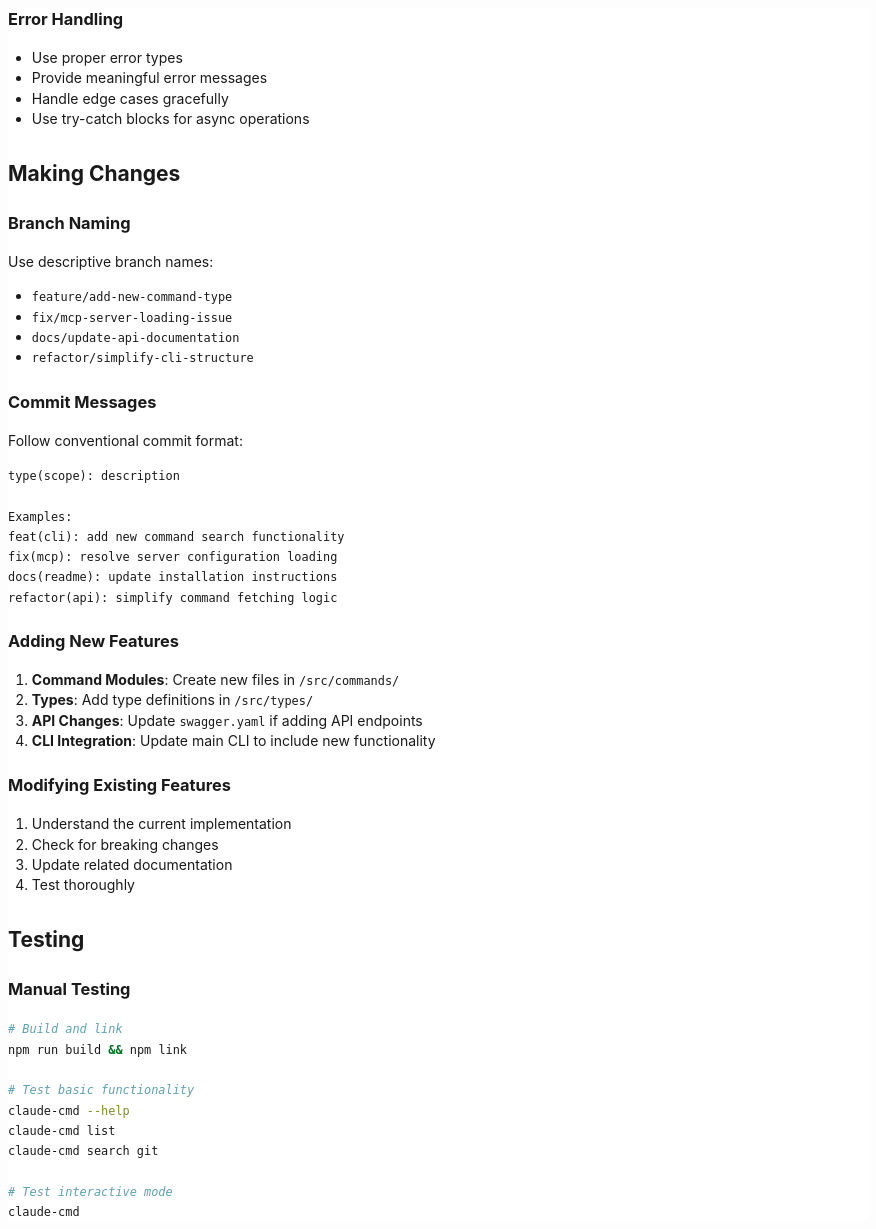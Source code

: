 ### Error Handling

- Use proper error types
- Provide meaningful error messages
- Handle edge cases gracefully
- Use try-catch blocks for async operations

## Making Changes

### Branch Naming

Use descriptive branch names:
- `feature/add-new-command-type`
- `fix/mcp-server-loading-issue`
- `docs/update-api-documentation`
- `refactor/simplify-cli-structure`

### Commit Messages

Follow conventional commit format:
```
type(scope): description

Examples:
feat(cli): add new command search functionality
fix(mcp): resolve server configuration loading
docs(readme): update installation instructions
refactor(api): simplify command fetching logic
```

### Adding New Features

1. **Command Modules**: Create new files in `/src/commands/`
2. **Types**: Add type definitions in `/src/types/`
3. **API Changes**: Update `swagger.yaml` if adding API endpoints
4. **CLI Integration**: Update main CLI to include new functionality

### Modifying Existing Features

1. Understand the current implementation
2. Check for breaking changes
3. Update related documentation
4. Test thoroughly

## Testing

### Manual Testing

```bash
# Build and link
npm run build && npm link

# Test basic functionality
claude-cmd --help
claude-cmd list
claude-cmd search git

# Test interactive mode
claude-cmd
```
